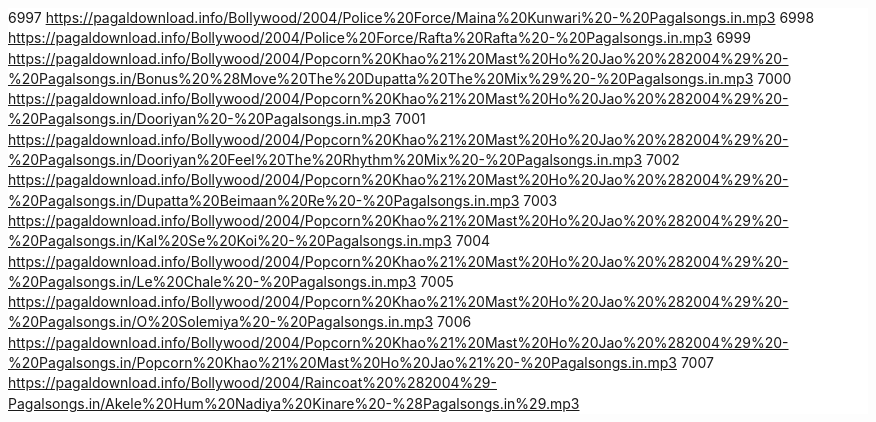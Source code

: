 6997 <https://pagaldownload.info/Bollywood/2004/Police%20Force/Maina%20Kunwari%20-%20Pagalsongs.in.mp3>
6998 <https://pagaldownload.info/Bollywood/2004/Police%20Force/Rafta%20Rafta%20-%20Pagalsongs.in.mp3>
6999 <https://pagaldownload.info/Bollywood/2004/Popcorn%20Khao%21%20Mast%20Ho%20Jao%20%282004%29%20-%20Pagalsongs.in/Bonus%20%28Move%20The%20Dupatta%20The%20Mix%29%20-%20Pagalsongs.in.mp3>
7000 <https://pagaldownload.info/Bollywood/2004/Popcorn%20Khao%21%20Mast%20Ho%20Jao%20%282004%29%20-%20Pagalsongs.in/Dooriyan%20-%20Pagalsongs.in.mp3>
7001 <https://pagaldownload.info/Bollywood/2004/Popcorn%20Khao%21%20Mast%20Ho%20Jao%20%282004%29%20-%20Pagalsongs.in/Dooriyan%20Feel%20The%20Rhythm%20Mix%20-%20Pagalsongs.in.mp3>
7002 <https://pagaldownload.info/Bollywood/2004/Popcorn%20Khao%21%20Mast%20Ho%20Jao%20%282004%29%20-%20Pagalsongs.in/Dupatta%20Beimaan%20Re%20-%20Pagalsongs.in.mp3>
7003 <https://pagaldownload.info/Bollywood/2004/Popcorn%20Khao%21%20Mast%20Ho%20Jao%20%282004%29%20-%20Pagalsongs.in/Kal%20Se%20Koi%20-%20Pagalsongs.in.mp3>
7004 <https://pagaldownload.info/Bollywood/2004/Popcorn%20Khao%21%20Mast%20Ho%20Jao%20%282004%29%20-%20Pagalsongs.in/Le%20Chale%20-%20Pagalsongs.in.mp3>
7005 <https://pagaldownload.info/Bollywood/2004/Popcorn%20Khao%21%20Mast%20Ho%20Jao%20%282004%29%20-%20Pagalsongs.in/O%20Solemiya%20-%20Pagalsongs.in.mp3>
7006 <https://pagaldownload.info/Bollywood/2004/Popcorn%20Khao%21%20Mast%20Ho%20Jao%20%282004%29%20-%20Pagalsongs.in/Popcorn%20Khao%21%20Mast%20Ho%20Jao%21%20-%20Pagalsongs.in.mp3>
7007 <https://pagaldownload.info/Bollywood/2004/Raincoat%20%282004%29-Pagalsongs.in/Akele%20Hum%20Nadiya%20Kinare%20-%28Pagalsongs.in%29.mp3>
